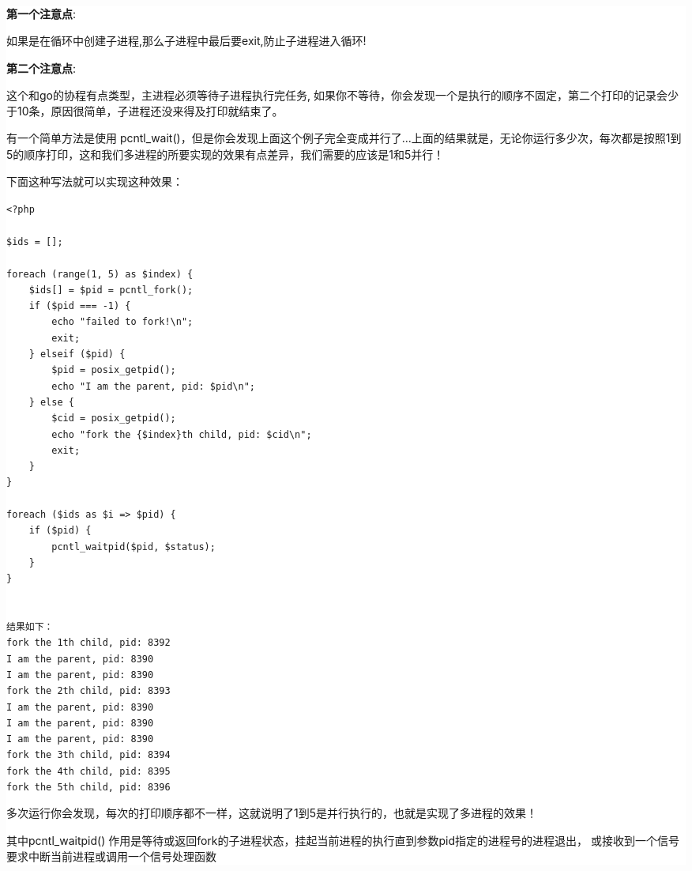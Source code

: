 **第一个注意点**:

如果是在循环中创建子进程,那么子进程中最后要exit,防止子进程进入循环!

**第二个注意点**:

这个和go的协程有点类型，主进程必须等待子进程执行完任务, 如果你不等待，你会发现一个是执行的顺序不固定，第二个打印的记录会少于10条，原因很简单，子进程还没来得及打印就结束了。

有一个简单方法是使用 pcntl_wait()，但是你会发现上面这个例子完全变成并行了...上面的结果就是，无论你运行多少次，每次都是按照1到5的顺序打印，这和我们多进程的所要实现的效果有点差异，我们需要的应该是1和5并行！

下面这种写法就可以实现这种效果：
```
<?php
 
$ids = [];
 
foreach (range(1, 5) as $index) {
    $ids[] = $pid = pcntl_fork();
    if ($pid === -1) {
        echo "failed to fork!\n";
        exit;
    } elseif ($pid) {
        $pid = posix_getpid();
        echo "I am the parent, pid: $pid\n";
    } else {
        $cid = posix_getpid();
        echo "fork the {$index}th child, pid: $cid\n";
        exit;
    }
}
 
foreach ($ids as $i => $pid) {
    if ($pid) {
        pcntl_waitpid($pid, $status);
    }
}
 
 
结果如下：
fork the 1th child, pid: 8392
I am the parent, pid: 8390
I am the parent, pid: 8390
fork the 2th child, pid: 8393
I am the parent, pid: 8390
I am the parent, pid: 8390
I am the parent, pid: 8390
fork the 3th child, pid: 8394
fork the 4th child, pid: 8395
fork the 5th child, pid: 8396
```

多次运行你会发现，每次的打印顺序都不一样，这就说明了1到5是并行执行的，也就是实现了多进程的效果！

其中pcntl_waitpid() 作用是等待或返回fork的子进程状态，挂起当前进程的执行直到参数pid指定的进程号的进程退出， 或接收到一个信号要求中断当前进程或调用一个信号处理函数

